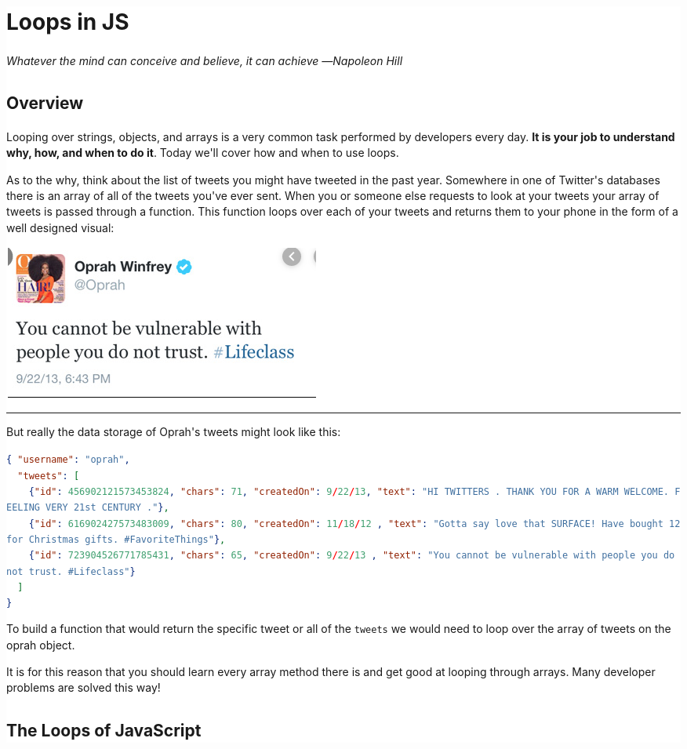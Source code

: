 # Loops in JS

*Whatever the mind can conceive and believe, it can achieve ―Napoleon Hill*

## Overview

Looping over strings, objects, and arrays is a very common task performed by developers every day. **It is your job to understand why, how, and when to do it**. Today we'll cover how and when to use loops.

As to the why, think about the list of tweets you might have tweeted in the past year. Somewhere in one of Twitter's databases there is an array of all of the tweets you've ever sent. When you or someone else requests to look at your tweets your array of tweets is passed through a function. This function loops over each of your tweets and returns them to your phone in the form of a well designed visual:

![Oprah-Tweet](./../images/Oprah-Tweet.png)

*****

But really the data storage of Oprah's tweets might look like this:

```json
{ "username": "oprah",
  "tweets": [
    {"id": 456902121573453824, "chars": 71, "createdOn": 9/22/13, "text": "HI TWITTERS . THANK YOU FOR A WARM WELCOME. FEELING VERY 21st CENTURY ."},
    {"id": 616902427573483009, "chars": 80, "createdOn": 11/18/12 , "text": "Gotta say love that SURFACE! Have bought 12 for Christmas gifts. #FavoriteThings"},
    {"id": 723904526771785431, "chars": 65, "createdOn": 9/22/13 , "text": "You cannot be vulnerable with people you do not trust. #Lifeclass"}
  ]
}
```

To build a function that would return the specific tweet or all of the `tweets` we would need to loop over the array of tweets on the oprah object.

It is for this reason that you should learn every array method there is and get good at looping through arrays. Many developer problems are solved this way!

## The Loops of JavaScript
